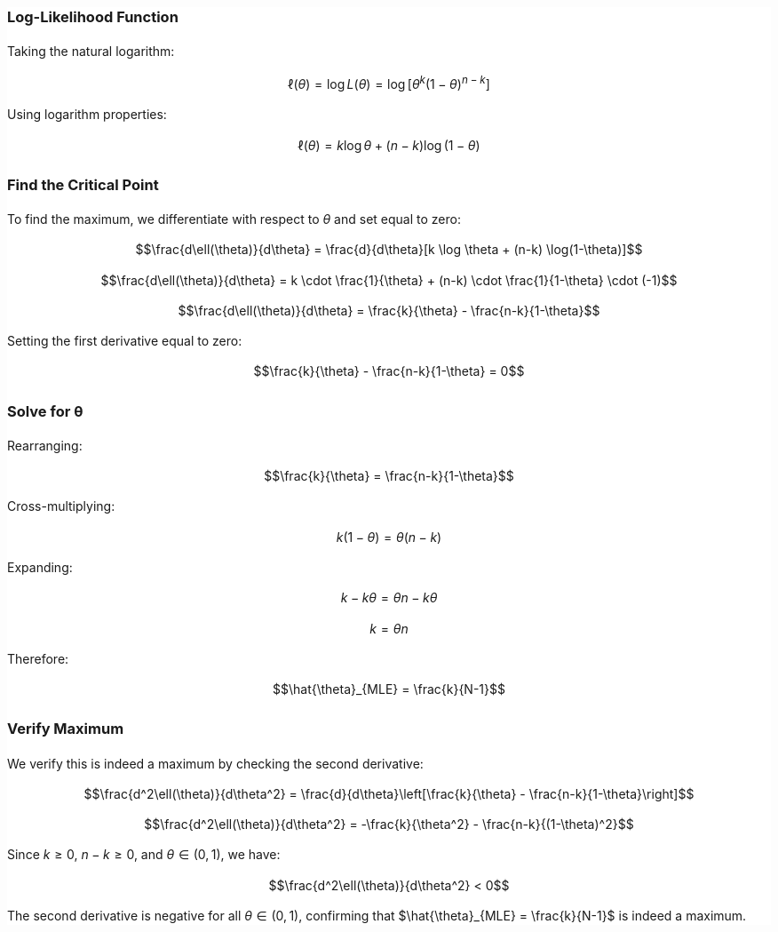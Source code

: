 ### Log-Likelihood Function

Taking the natural logarithm:

$$\ell(\theta) = \log L(\theta) = \log[\theta^k (1-\theta)^{n-k}]$$

Using logarithm properties:

$$\ell(\theta) = k \log \theta + (n-k) \log(1-\theta)$$

### Find the Critical Point

To find the maximum, we differentiate with respect to $\theta$ and set equal to zero:

$$\frac{d\ell(\theta)}{d\theta} = \frac{d}{d\theta}[k \log \theta + (n-k) \log(1-\theta)]$$

$$\frac{d\ell(\theta)}{d\theta} = k \cdot \frac{1}{\theta} + (n-k) \cdot \frac{1}{1-\theta} \cdot (-1)$$

$$\frac{d\ell(\theta)}{d\theta} = \frac{k}{\theta} - \frac{n-k}{1-\theta}$$

Setting the first derivative equal to zero:

$$\frac{k}{\theta} - \frac{n-k}{1-\theta} = 0$$

### Solve for θ

Rearranging:

$$\frac{k}{\theta} = \frac{n-k}{1-\theta}$$

Cross-multiplying:

$$k(1-\theta) = \theta(n-k)$$

Expanding:

$$k - k\theta = \theta n - k\theta$$

$$k = \theta n$$

Therefore:

$$\hat{\theta}_{MLE} = \frac{k}{N-1}$$

### Verify Maximum

We verify this is indeed a maximum by checking the second derivative:

$$\frac{d^2\ell(\theta)}{d\theta^2} = \frac{d}{d\theta}\left[\frac{k}{\theta} - \frac{n-k}{1-\theta}\right]$$

$$\frac{d^2\ell(\theta)}{d\theta^2} = -\frac{k}{\theta^2} - \frac{n-k}{(1-\theta)^2}$$

Since $k \geq 0$, $n-k \geq 0$, and $\theta \in (0,1)$, we have:

$$\frac{d^2\ell(\theta)}{d\theta^2} < 0$$

The second derivative is negative for all $\theta \in (0,1)$, confirming that $\hat{\theta}_{MLE} = \frac{k}{N-1}$ is indeed a maximum.
